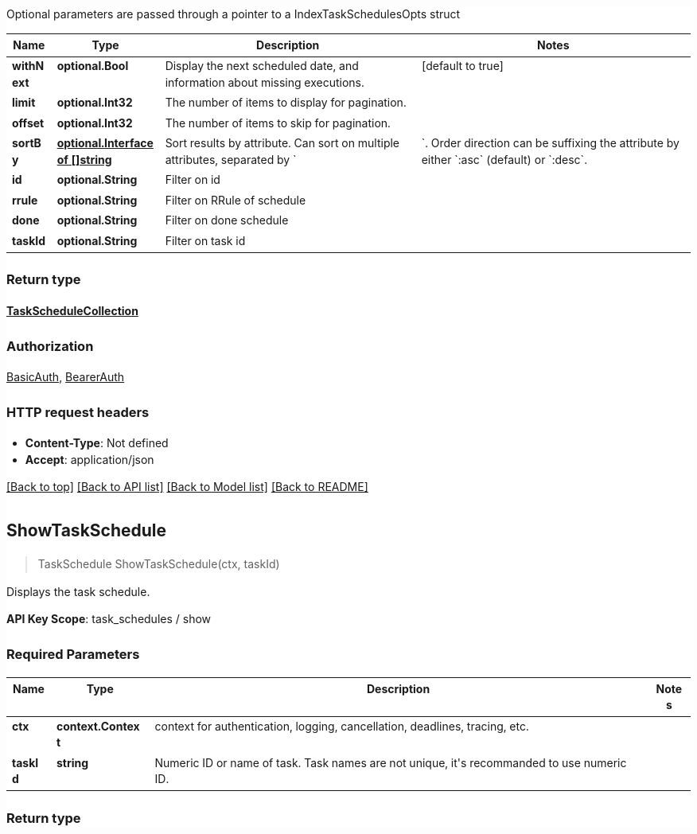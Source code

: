 Optional parameters are passed through a pointer to a IndexTaskSchedulesOpts struct


Name | Type | Description  | Notes
------------- | ------------- | ------------- | -------------
 **withNext** | **optional.Bool**| Display the next scheduled date, and information about missing executions. | [default to true]
 **limit** | **optional.Int32**| The number of items to display for pagination. | 
 **offset** | **optional.Int32**| The number of items to skip for pagination. | 
 **sortBy** | [**optional.Interface of []string**](string.md)| Sort results by attribute.  Can sort on multiple attributes, separated by &#x60;|&#x60;. Order direction can be suffixing the attribute by either &#x60;:asc&#x60; (default) or &#x60;:desc&#x60;. | 
 **id** | **optional.String**| Filter on id | 
 **rrule** | **optional.String**| Filter on RRule of schedule | 
 **done** | **optional.String**| Filter on done schedule | 
 **taskId** | **optional.String**| Filter on task id | 

### Return type

[**TaskScheduleCollection**](task_schedule_collection.md)

### Authorization

[BasicAuth](../README.md#BasicAuth), [BearerAuth](../README.md#BearerAuth)

### HTTP request headers

- **Content-Type**: Not defined
- **Accept**: application/json

[[Back to top]](#) [[Back to API list]](../README.md#documentation-for-api-endpoints)
[[Back to Model list]](../README.md#documentation-for-models)
[[Back to README]](../README.md)


## ShowTaskSchedule

> TaskSchedule ShowTaskSchedule(ctx, taskId)

Displays the task schedule.

**API Key Scope**: task_schedules / show

### Required Parameters


Name | Type | Description  | Notes
------------- | ------------- | ------------- | -------------
**ctx** | **context.Context** | context for authentication, logging, cancellation, deadlines, tracing, etc.
**taskId** | **string**| Numeric ID or name of task. Task names are not unique, it&#39;s recommanded to use numeric ID. | 

### Return type
